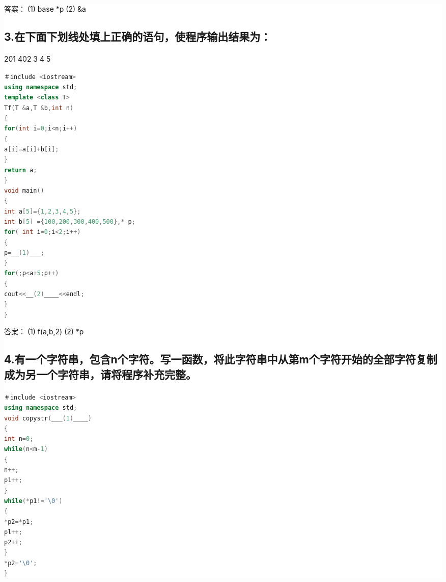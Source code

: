 答案：
(1) base *p
(2) &a

## 3.在下面下划线处填上正确的语句，使程序输出结果为：
201
402
3
4
5

```cpp
＃include <iostream>
using namespace std;
template <class T>
Tf(T &a,T &b,int n)
{
for(int i=0;i<n;i++)
{
a[i]=a[i]+b[i];
}
return a;
}
void main()
{
int a[5]={1,2,3,4,5};
int b[5] ={100,200,300,400,500},* p;
for( int i=0;i<2;i++)
{
p=__(1)___;
}
for(;p<a+5;p++)
{
cout<<__(2)____<<endl;
}
}
```

答案：
(1) f(a,b,2)
(2) *p

## 4.有一个字符串，包含n个字符。写一函数，将此字符串中从第m个字符开始的全部字符复制成为另一个字符串，请将程序补充完整。

```cpp
＃include <iostream>
using namespace std;
void copystr(___(1)____)
{
int n=0;
while(n<m-1)
{
n++;
p1++;
}
while(*p1!='\0')
{
*p2=*p1;
pl++;
p2++;
}
*p2='\0';
}
```
